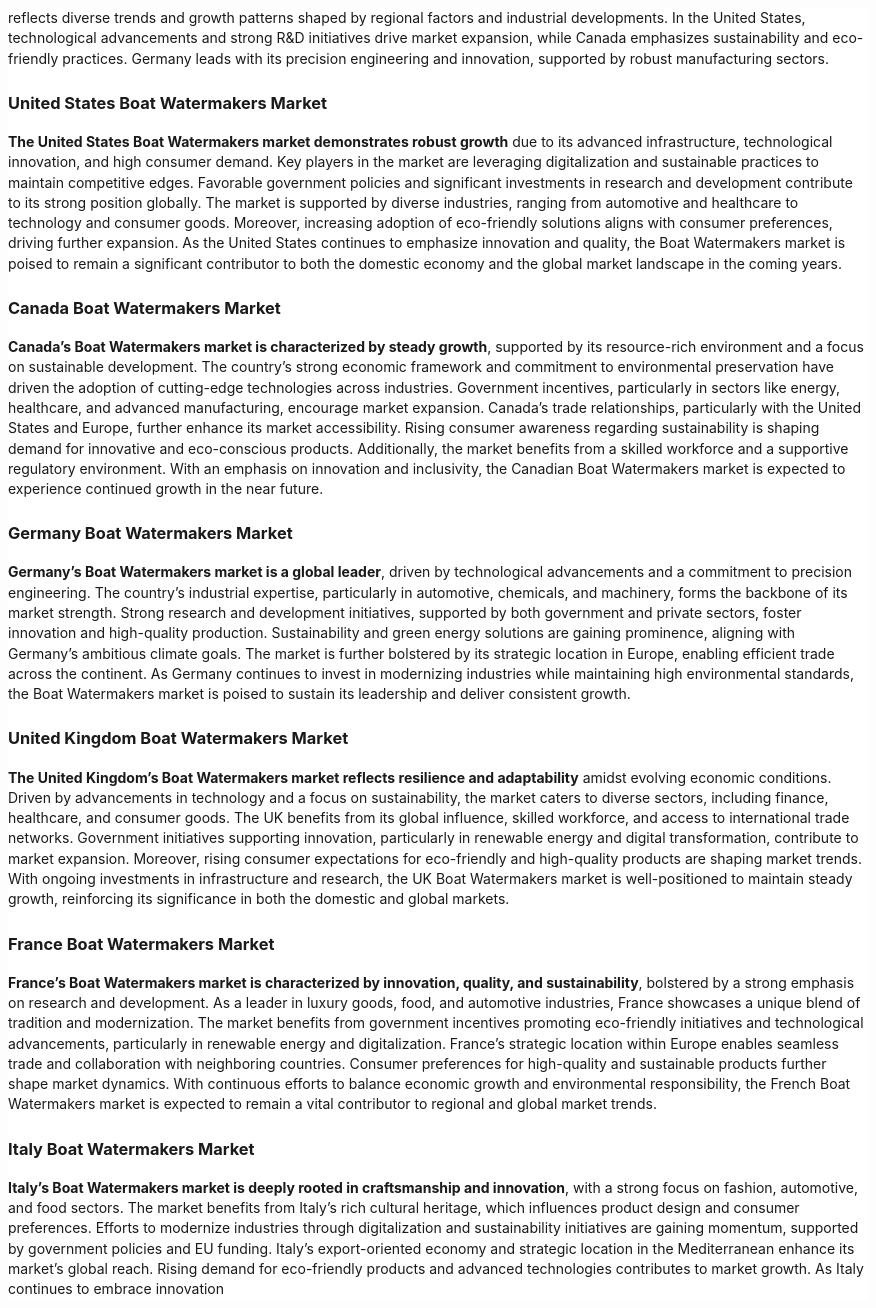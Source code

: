 reflects diverse trends and growth patterns shaped by regional factors and industrial developments. In the United States, technological advancements and strong R&amp;D initiatives drive market expansion, while Canada emphasizes sustainability and eco-friendly practices. Germany leads with its precision engineering and innovation, supported by robust manufacturing sectors.</span></em></p></blockquote><h3><strong>United States Boat Watermakers Market</strong></h3><p><strong>The United States Boat Watermakers market demonstrates robust growth</strong> due to its advanced infrastructure, technological innovation, and high consumer demand. Key players in the market are leveraging digitalization and sustainable practices to maintain competitive edges. Favorable government policies and significant investments in research and development contribute to its strong position globally. The market is supported by diverse industries, ranging from automotive and healthcare to technology and consumer goods. Moreover, increasing adoption of eco-friendly solutions aligns with consumer preferences, driving further expansion. As the United States continues to emphasize innovation and quality, the Boat Watermakers market is poised to remain a significant contributor to both the domestic economy and the global market landscape in the coming years.</p><h3><strong>Canada Boat Watermakers Market</strong></h3><p><strong>Canada&rsquo;s Boat Watermakers market is characterized by steady growth</strong>, supported by its resource-rich environment and a focus on sustainable development. The country&rsquo;s strong economic framework and commitment to environmental preservation have driven the adoption of cutting-edge technologies across industries. Government incentives, particularly in sectors like energy, healthcare, and advanced manufacturing, encourage market expansion. Canada&rsquo;s trade relationships, particularly with the United States and Europe, further enhance its market accessibility. Rising consumer awareness regarding sustainability is shaping demand for innovative and eco-conscious products. Additionally, the market benefits from a skilled workforce and a supportive regulatory environment. With an emphasis on innovation and inclusivity, the Canadian Boat Watermakers market is expected to experience continued growth in the near future.</p><h3><strong>Germany Boat Watermakers Market</strong></h3><p><strong>Germany&rsquo;s Boat Watermakers market is a global leader</strong>, driven by technological advancements and a commitment to precision engineering. The country&rsquo;s industrial expertise, particularly in automotive, chemicals, and machinery, forms the backbone of its market strength. Strong research and development initiatives, supported by both government and private sectors, foster innovation and high-quality production. Sustainability and green energy solutions are gaining prominence, aligning with Germany&rsquo;s ambitious climate goals. The market is further bolstered by its strategic location in Europe, enabling efficient trade across the continent. As Germany continues to invest in modernizing industries while maintaining high environmental standards, the Boat Watermakers market is poised to sustain its leadership and deliver consistent growth.</p><h3><strong>United Kingdom Boat Watermakers Market</strong></h3><p><strong>The United Kingdom&rsquo;s Boat Watermakers market reflects resilience and adaptability</strong> amidst evolving economic conditions. Driven by advancements in technology and a focus on sustainability, the market caters to diverse sectors, including finance, healthcare, and consumer goods. The UK benefits from its global influence, skilled workforce, and access to international trade networks. Government initiatives supporting innovation, particularly in renewable energy and digital transformation, contribute to market expansion. Moreover, rising consumer expectations for eco-friendly and high-quality products are shaping market trends. With ongoing investments in infrastructure and research, the UK Boat Watermakers market is well-positioned to maintain steady growth, reinforcing its significance in both the domestic and global markets.</p><h3><strong>France Boat Watermakers Market</strong></h3><p><strong>France&rsquo;s Boat Watermakers market is characterized by innovation, quality, and sustainability</strong>, bolstered by a strong emphasis on research and development. As a leader in luxury goods, food, and automotive industries, France showcases a unique blend of tradition and modernization. The market benefits from government incentives promoting eco-friendly initiatives and technological advancements, particularly in renewable energy and digitalization. France&rsquo;s strategic location within Europe enables seamless trade and collaboration with neighboring countries. Consumer preferences for high-quality and sustainable products further shape market dynamics. With continuous efforts to balance economic growth and environmental responsibility, the French Boat Watermakers market is expected to remain a vital contributor to regional and global market trends.</p><h3><strong>Italy Boat Watermakers Market</strong></h3><p><strong>Italy&rsquo;s Boat Watermakers market is deeply rooted in craftsmanship and innovation</strong>, with a strong focus on fashion, automotive, and food sectors. The market benefits from Italy&rsquo;s rich cultural heritage, which influences product design and consumer preferences. Efforts to modernize industries through digitalization and sustainability initiatives are gaining momentum, supported by government policies and EU funding. Italy&rsquo;s export-oriented economy and strategic location in the Mediterranean enhance its market&rsquo;s global reach. Rising demand for eco-friendly products and advanced technologies contributes to market growth. As Italy continues to embrace innovation